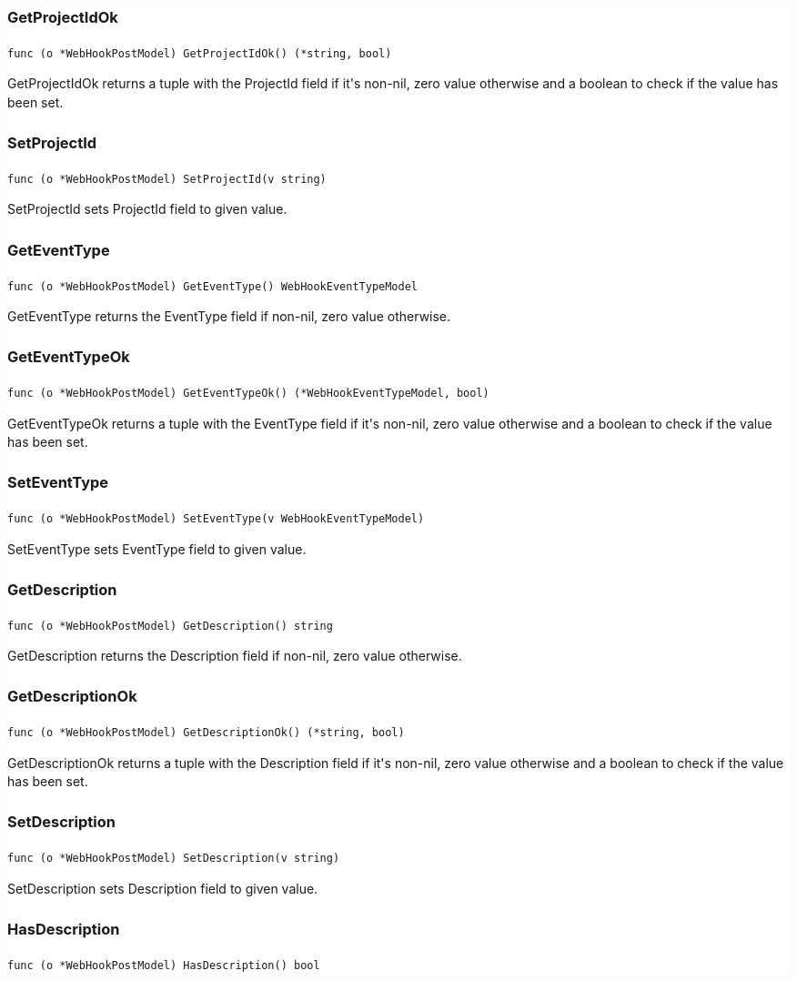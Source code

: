### GetProjectIdOk

`func (o *WebHookPostModel) GetProjectIdOk() (*string, bool)`

GetProjectIdOk returns a tuple with the ProjectId field if it's non-nil, zero value otherwise
and a boolean to check if the value has been set.

### SetProjectId

`func (o *WebHookPostModel) SetProjectId(v string)`

SetProjectId sets ProjectId field to given value.


### GetEventType

`func (o *WebHookPostModel) GetEventType() WebHookEventTypeModel`

GetEventType returns the EventType field if non-nil, zero value otherwise.

### GetEventTypeOk

`func (o *WebHookPostModel) GetEventTypeOk() (*WebHookEventTypeModel, bool)`

GetEventTypeOk returns a tuple with the EventType field if it's non-nil, zero value otherwise
and a boolean to check if the value has been set.

### SetEventType

`func (o *WebHookPostModel) SetEventType(v WebHookEventTypeModel)`

SetEventType sets EventType field to given value.


### GetDescription

`func (o *WebHookPostModel) GetDescription() string`

GetDescription returns the Description field if non-nil, zero value otherwise.

### GetDescriptionOk

`func (o *WebHookPostModel) GetDescriptionOk() (*string, bool)`

GetDescriptionOk returns a tuple with the Description field if it's non-nil, zero value otherwise
and a boolean to check if the value has been set.

### SetDescription

`func (o *WebHookPostModel) SetDescription(v string)`

SetDescription sets Description field to given value.

### HasDescription

`func (o *WebHookPostModel) HasDescription() bool`
